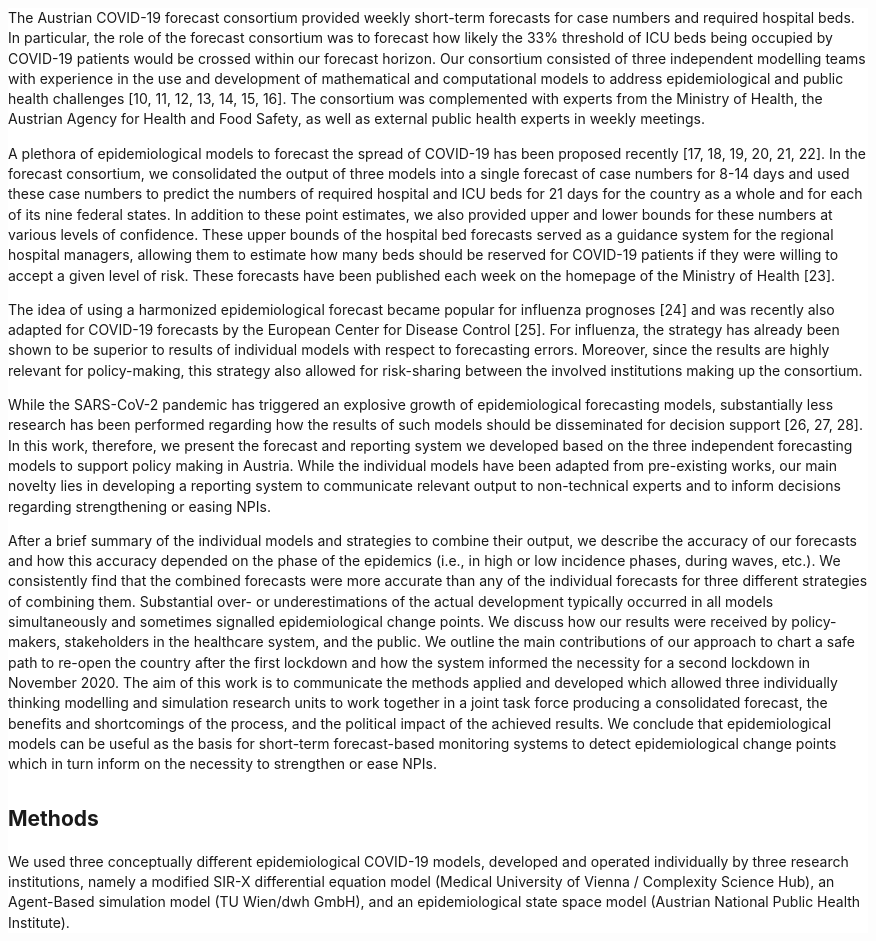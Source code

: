 The Austrian COVID-19 forecast consortium provided weekly short-term forecasts for case numbers and required hospital beds. In particular, the role of the forecast consortium was to forecast how likely the 33% threshold of ICU beds being occupied by COVID-19 patients would be crossed within our forecast horizon. Our consortium consisted of three independent modelling teams with experience in the use and development of mathematical and computational models to address epidemiological and public health challenges [10, 11, 12, 13, 14, 15, 16]. The consortium was complemented with experts from the Ministry of Health, the Austrian Agency for Health and Food Safety, as well as external public health experts in weekly meetings.

A plethora of epidemiological models to forecast the spread of COVID-19 has been proposed recently [17, 18, 19, 20, 21, 22]. In the forecast consortium, we consolidated the output of three models into a single forecast of case numbers for 8-14 days and used these case numbers to predict the numbers of required hospital and ICU beds for 21 days for the country as a whole and for each of its nine federal states. In addition to these point estimates, we also provided upper and lower bounds for these numbers at various levels of confidence. These upper bounds of the hospital bed forecasts served as a guidance system for the regional hospital managers, allowing them to estimate how many beds should be reserved for COVID-19 patients if they were willing to accept a given level of risk. These forecasts have been published each week on the homepage of the Ministry of Health [23].

The idea of using a harmonized epidemiological forecast became popular for influenza prognoses [24] and was recently also adapted for COVID-19 forecasts by the European Center for Disease Control [25]. For influenza, the strategy has already been shown to be superior to results of individual models with respect to forecasting errors. Moreover, since the results are highly relevant for policy-making, this strategy also allowed for risk-sharing between the involved institutions making up the consortium.

While the SARS-CoV-2 pandemic has triggered an explosive growth of epidemiological forecasting models, substantially less research has been performed regarding how the results of such models should be disseminated for decision support [26, 27, 28]. In this work, therefore, we present the forecast and reporting system we developed based on the three independent forecasting models to support policy making in Austria. While the individual models have been adapted from pre-existing works, our main novelty lies in developing a reporting system to communicate relevant output to non-technical experts and to inform decisions regarding strengthening or easing NPIs.

After a brief summary of the individual models and strategies to combine their output, we describe the accuracy of our forecasts and how this accuracy depended on the phase of the epidemics (i.e., in high or low incidence phases, during waves, etc.). We consistently find that the combined forecasts were more accurate than any of the individual forecasts for three different strategies of combining them. Substantial over- or underestimations of the actual development typically occurred in all models simultaneously and sometimes signalled epidemiological change points. We discuss how our results were received by policy-makers, stakeholders in the healthcare system, and the public. We outline the main contributions of our approach to chart a safe path to re-open the country after the first lockdown and how the system informed the necessity for a second lockdown in November 2020. The aim of this work is to communicate the methods applied and developed which allowed three individually thinking modelling and simulation research units to work together in a joint task force producing a consolidated forecast, the benefits and shortcomings of the process, and the political impact of the achieved results. We conclude that epidemiological models can be useful as the basis for short-term forecast-based monitoring systems to detect epidemiological change points which in turn inform on the necessity to strengthen or ease NPIs.

## Methods

We used three conceptually different epidemiological COVID-19 models, developed and operated individually by three research institutions, namely a modified SIR-X differential equation model (Medical University of Vienna / Complexity Science Hub), an Agent-Based simulation model (TU Wien/dwh GmbH), and an epidemiological state space model (Austrian National Public Health Institute).

